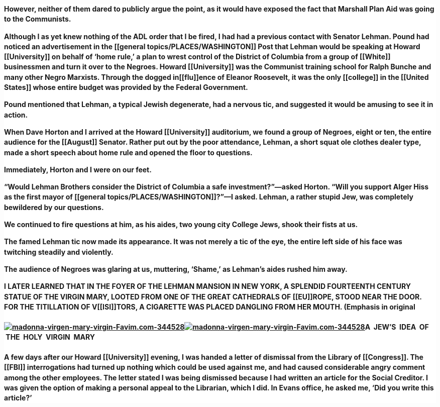 **However, neither of them dared to publicly argue the point, as it would have exposed the fact that Marshall Plan Aid was going to the Communists.**

**Although I as yet knew nothing of the ADL order that I be fired, I had had a previous contact with Senator Lehman. Pound had noticed an advertisement in the [[general topics/PLACES/WASHINGTON]] Post that Lehman would be speaking at Howard [[University]] on behalf of ‘home rule,’ a plan to wrest control of the District of Columbia from a group of [[White]] businessmen and turn it over to the Negroes. Howard [[University]] was the Communist training school for Ralph Bunche and many other Negro Marxists. Through the dogged in[[flu]]ence of Eleanor Roosevelt, it was the only [[college]] in the [[United States]] whose entire budget was provided by the Federal Government.**

**Pound mentioned that Lehman, a typical Jewish degenerate, had a nervous tic, and suggested it would be amusing to see it in action.**

**When Dave Horton and I arrived at the Howard [[University]] auditorium, we found a group of Negroes, eight or ten, the entire audience for the [[August]] Senator. Rather put out by the poor attendance, Lehman, a short squat ole clothes dealer type, made a short speech about home rule and opened the floor to questions.**

**Immediately, Horton and I were on our feet.**

**“Would Lehman Brothers consider the District of Columbia a safe investment?”—asked Horton. “Will you support Alger Hiss as the first mayor of [[general topics/PLACES/WASHINGTON]]?”—I asked. Lehman, a rather stupid Jew, was completely bewildered by our questions.**

**We continued to fire questions at him, as his aides, two young city College Jews, shook their fists at us.**

**The famed Lehman tic now made its appearance. It was not merely a tic of the eye, the entire left side of his face was twitching steadily and violently.**

**The audience of Negroes was glaring at us, muttering, ‘Shame,’ as Lehman’s aides rushed him away.**

**I LATER LEARNED THAT IN THE FOYER OF THE LEHMAN MANSION IN NEW YORK, A SPLENDID FOURTEENTH CENTURY STATUE OF THE VIRGIN MARY, LOOTED FROM ONE OF THE GREAT CATHEDRALS OF [[EU]]ROPE, STOOD NEAR THE DOOR. FOR THE TITILLATION OF V[[ISI]]TORS, A CIGARETTE WAS PLACED DANGLING FROM HER MOUTH. (Emphasis in original**

#### [![](https://www.darkmoon.me/uploads/madonna-virgen-mary-virgin-Favim.com-344528.jpg.webp "madonna-virgen-mary-virgin-Favim.com-344528")![](https://www.darkmoon.me/uploads/madonna-virgen-mary-virgin-Favim.com-344528.jpg "madonna-virgen-mary-virgin-Favim.com-344528")](https://www.darkmoon.me/uploads/madonna-virgen-mary-virgin-Favim.com-344528.jpg)**A  JEW’S  IDEA  OF  THE  HOLY  VIRGIN  MARY**

#### **A few days after our Howard [[University]] evening, I was handed a letter of dismissal from the Library of [[Congress]]. The [[FBI]] interrogations had turned up nothing which could be used against me, and had caused considerable angry comment among the other employees. The letter stated I was being dismissed because I had written an article for the Social Creditor. I was given the option of making a personal appeal to the Librarian, which I did. In Evans office, he asked me, ‘Did you write this article?’**
